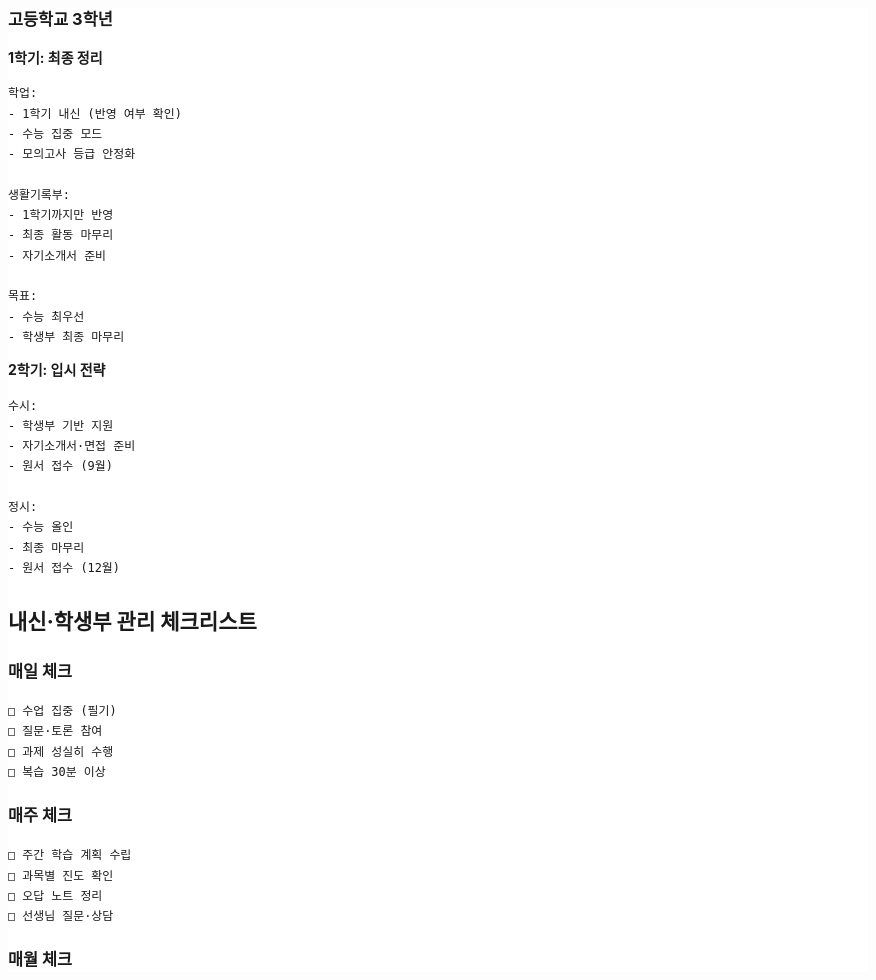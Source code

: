 ### 고등학교 3학년

**1학기: 최종 정리**
```
학업:
- 1학기 내신 (반영 여부 확인)
- 수능 집중 모드
- 모의고사 등급 안정화

생활기록부:
- 1학기까지만 반영
- 최종 활동 마무리
- 자기소개서 준비

목표:
- 수능 최우선
- 학생부 최종 마무리
```

**2학기: 입시 전략**
```
수시:
- 학생부 기반 지원
- 자기소개서·면접 준비
- 원서 접수 (9월)

정시:
- 수능 올인
- 최종 마무리
- 원서 접수 (12월)
```

## 내신·학생부 관리 체크리스트

### 매일 체크

```
□ 수업 집중 (필기)
□ 질문·토론 참여
□ 과제 성실히 수행
□ 복습 30분 이상
```

### 매주 체크

```
□ 주간 학습 계획 수립
□ 과목별 진도 확인
□ 오답 노트 정리
□ 선생님 질문·상담
```

### 매월 체크
